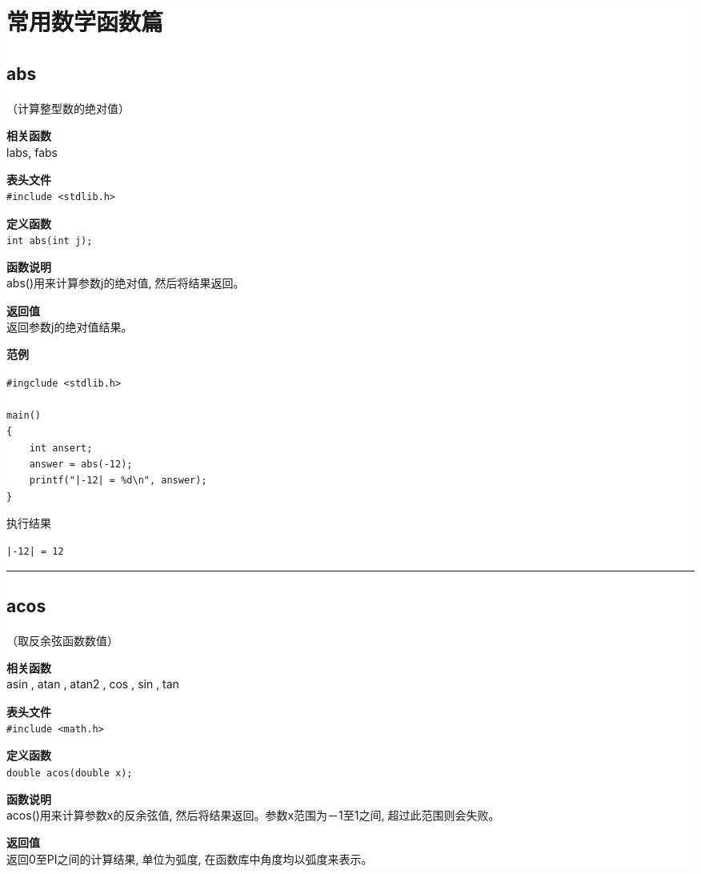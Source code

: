 # 常用数学函数篇

## abs
（计算整型数的绝对值）

**相关函数**  
labs, fabs

**表头文件**  
`#include <stdlib.h>`

**定义函数**  
`int abs(int j);`

**函数说明**  
abs()用来计算参数j的绝对值, 然后将结果返回。

**返回值**  
返回参数j的绝对值结果。

**范例**  
```
#ingclude <stdlib.h>

main()
{
    int ansert;
    answer = abs(-12);
    printf("|-12| = %d\n", answer);
}
```
执行结果
```
|-12| = 12
```

---

## acos
（取反余弦函数数值）

**相关函数**  
asin , atan , atan2 , cos , sin , tan

**表头文件**  
`#include <math.h>`

**定义函数**  
`double acos(double x);`

**函数说明**  
acos()用来计算参数x的反余弦值, 然后将结果返回。参数x范围为－1至1之间, 超过此范围则会失败。

**返回值**  
返回0至PI之间的计算结果, 单位为弧度, 在函数库中角度均以弧度来表示。

